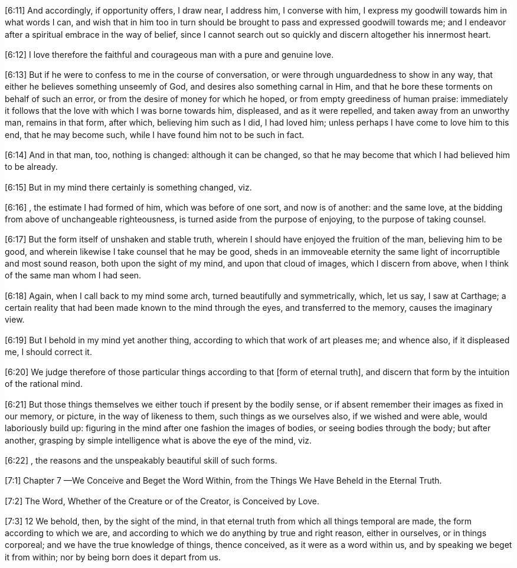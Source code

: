 [6:11] And accordingly, if opportunity offers, I draw near, I address him, I converse with him, I express my goodwill towards him in what words I can, and wish that in him too in turn should be brought to pass and expressed goodwill towards me; and I endeavor after a spiritual embrace in the way of belief, since I cannot search out so quickly and discern altogether his innermost heart.

[6:12] I love therefore the faithful and courageous man with a pure and genuine love.

[6:13] But if he were to confess to me in the course of conversation, or were through unguardedness to show in any way, that either he believes something unseemly of God, and desires also something carnal in Him, and that he bore these torments on behalf of such an error, or from the desire of money for which he hoped, or from empty greediness of human praise: immediately it follows that the love with which I was borne towards him, displeased, and as it were repelled, and taken away from an unworthy man, remains in that form, after which, believing him such as I did, I had loved him; unless perhaps I have come to love him to this end, that he may become such, while I have found him not to be such in fact.

[6:14] And in that man, too, nothing is changed: although it can be changed, so that he may become that which I had believed him to be already.

[6:15] But in my mind there certainly is something changed, viz.

[6:16] , the estimate I had formed of him, which was before of one sort, and now is of another: and the same love, at the bidding from above of unchangeable righteousness, is turned aside from the purpose of enjoying, to the purpose of taking counsel.

[6:17] But the form itself of unshaken and stable truth, wherein I should have enjoyed the fruition of the man, believing him to be good, and wherein likewise I take counsel that he may be good, sheds in an immoveable eternity the same light of incorruptible and most sound reason, both upon the sight of my mind, and upon that cloud of images, which I discern from above, when I think of the same man whom I had seen.

[6:18] Again, when I call back to my mind some arch, turned beautifully and symmetrically, which, let us say, I saw at Carthage; a certain reality that had been made known to the mind through the eyes, and transferred to the memory, causes the imaginary view.

[6:19] But I behold in my mind yet another thing, according to which that work of art pleases me; and whence also, if it displeased me, I should correct it.

[6:20] We judge therefore of those particular things according to that [form of eternal truth], and discern that form by the intuition of the rational mind.

[6:21] But those things themselves we either touch if present by the bodily sense, or if absent remember their images as fixed in our memory, or picture, in the way of likeness to them, such things as we ourselves also, if we wished and were able, would laboriously build up: figuring in the mind after one fashion the images of bodies, or seeing bodies through the body; but after another, grasping by simple intelligence what is above the eye of the mind, viz.

[6:22] , the reasons and the unspeakably beautiful skill of such forms.

[7:1] Chapter 7 —We Conceive and Beget the Word Within, from the Things We Have Beheld in the Eternal Truth.

[7:2] The Word, Whether of the Creature or of the Creator, is Conceived by Love.

[7:3] 12  We behold, then, by the sight of the mind, in that eternal truth from which all things temporal are made, the form according to which we are, and according to which we do anything by true and right reason, either in ourselves, or in things corporeal; and we have the true knowledge of things, thence conceived, as it were as a word within us, and by speaking we beget it from within; nor by being born does it depart from us.
